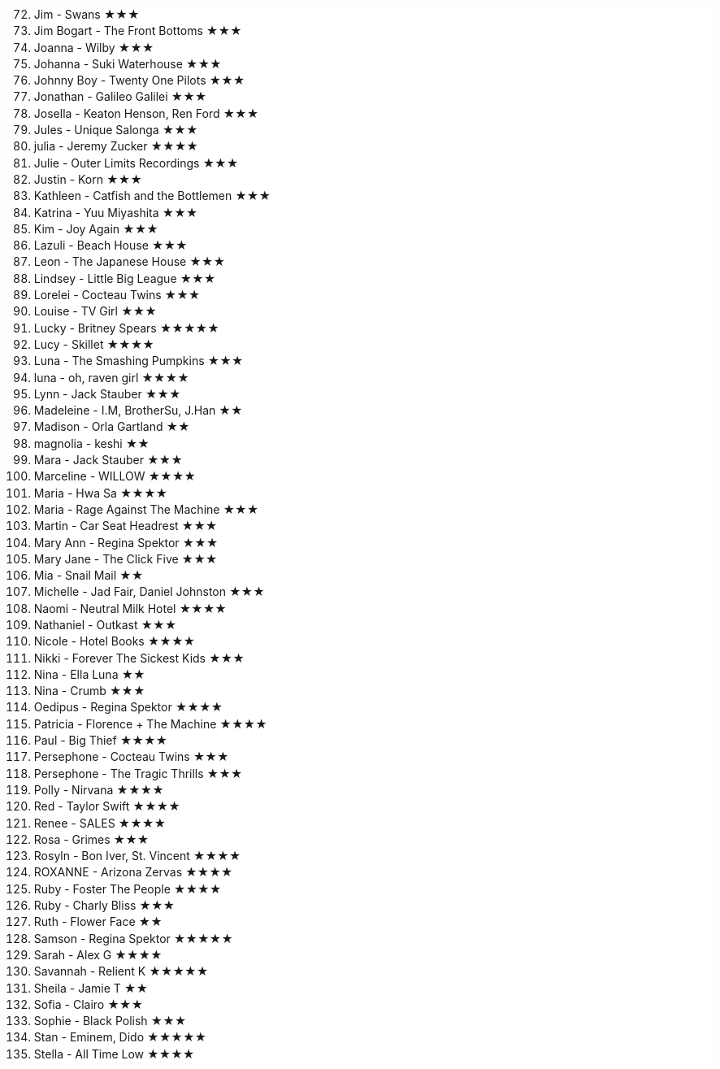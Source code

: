 72. Jim - Swans ★★★
73. Jim Bogart - The Front Bottoms ★★★
74. Joanna - Wilby ★★★
75. Johanna - Suki Waterhouse ★★★
76. Johnny Boy - Twenty One Pilots ★★★
77. Jonathan - Galileo Galilei ★★★ 
78. Josella - Keaton Henson, Ren Ford ★★★  
79. Jules - Unique Salonga ★★★ 
80. julia - Jeremy Zucker ★★★★ 
81. Julie - Outer Limits Recordings ★★★  
82. Justin - Korn ★★★ 
83. Kathleen - Catfish and the Bottlemen ★★★ 
84. Katrina - Yuu Miyashita ★★★  
85. Kim - Joy Again ★★★
86. Lazuli - Beach House ★★★
87. Leon - The Japanese House ★★★ 
88. Lindsey - Little Big League ★★★ 
89. Lorelei - Cocteau Twins ★★★ 
90. Louise - TV Girl ★★★ 
91. Lucky - Britney Spears ★★★★★
92. Lucy - Skillet ★★★★  
93. Luna - The Smashing Pumpkins ★★★
94. luna - oh, raven girl ★★★★ 
95. Lynn - Jack Stauber ★★★   
96. Madeleine - I.M, BrotherSu, J.Han ★★    
97. Madison - Orla Gartland ★★    
98. magnolia - keshi ★★    
99. Mara - Jack Stauber ★★★   
100. Marceline - WILLOW ★★★★   
101. Maria - Hwa Sa ★★★★    
102. Maria - Rage Against The Machine ★★★ 
103. Martin - Car Seat Headrest ★★★    
104. Mary Ann - Regina Spektor ★★★
105. Mary Jane - The Click Five ★★★  
106. Mia - Snail Mail ★★  
107. Michelle - Jad Fair, Daniel Johnston ★★★ 
108. Naomi - Neutral Milk Hotel ★★★★ 
109. Nathaniel - Outkast ★★★ 
110. Nicole - Hotel Books ★★★★ 
111. Nikki - Forever The Sickest Kids ★★★
112. Nina - Ella Luna ★★
113. Nina - Crumb ★★★  
114. Oedipus - Regina Spektor ★★★★ 
115. Patricia - Florence + The Machine ★★★★  
116. Paul - Big Thief ★★★★ 
117. Persephone - Cocteau Twins ★★★ 
118. Persephone - The Tragic Thrills ★★★  
119. Polly - Nirvana ★★★★ 
120. Red - Taylor Swift ★★★★    
121. Renee - SALES ★★★★ 
122. Rosa - Grimes ★★★  
123. Rosyln - Bon Iver, St. Vincent ★★★★ 
124. ROXANNE - Arizona Zervas ★★★★
125. Ruby - Foster The People ★★★★ 
126. Ruby - Charly Bliss ★★★  
127. Ruth - Flower Face ★★    
128. Samson - Regina Spektor ★★★★★  
129. Sarah - Alex G ★★★★ 
130. Savannah - Relient K ★★★★★ 
131. Sheila - Jamie T ★★    
132. Sofia - Clairo ★★★   
133. Sophie - Black Polish ★★★
134. Stan - Eminem, Dido ★★★★★    
135. Stella - All Time Low ★★★★  